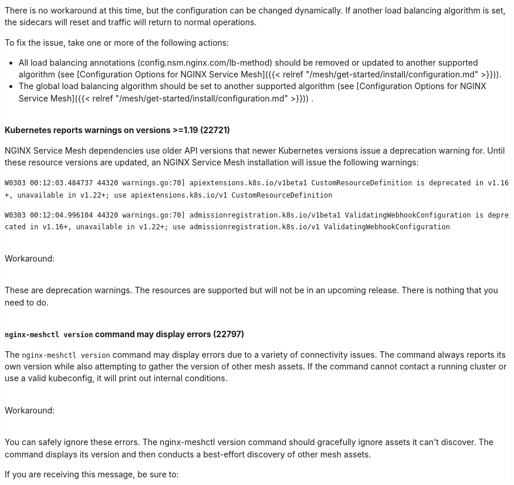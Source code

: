 There is no workaround at this time, but the configuration can be changed dynamically. If another load balancing algorithm is set, the sidecars will reset and traffic will return to normal operations.

To fix the issue, take one or more of the following actions:

- All load balancing annotations (config.nsm.nginx.com/lb-method) should be removed or updated to another supported algorithm (see [Configuration Options for NGINX Service Mesh]({{< relref "/mesh/get-started/install/configuration.md" >}})).
- The global load balancing algorithm should be set to another supported algorithm (see [Configuration Options for NGINX Service Mesh]({{< relref "/mesh/get-started/install/configuration.md" >}})) .
 <br/><br/>

**Kubernetes reports warnings on versions >=1.19 (22721)**
  <br/>

  NGINX Service Mesh dependencies use older API versions that newer Kubernetes versions issue a deprecation warning for. Until these resource versions are updated, an NGINX Service Mesh installation will issue the following warnings:


```plaintext
W0303 00:12:03.484737 44320 warnings.go:70] apiextensions.k8s.io/v1beta1 CustomResourceDefinition is deprecated in v1.16+, unavailable in v1.22+; use apiextensions.k8s.io/v1 CustomResourceDefinition
```

```plaintext
W0303 00:12:04.996104 44320 warnings.go:70] admissionregistration.k8s.io/v1beta1 ValidatingWebhookConfiguration is deprecated in v1.16+, unavailable in v1.22+; use admissionregistration.k8s.io/v1 ValidatingWebhookConfiguration
```

  <br/>
  Workaround:
  <br/><br/>

  These are deprecation warnings. The resources are supported but will not be in an upcoming release. There is nothing that you need to do.
 <br/><br/>


**`nginx-meshctl version` command may display errors (22797)**
  <br/>

  The `nginx-meshctl version` command may display errors due to a variety of connectivity issues. The command always reports its own version while also attempting to gather the version of other mesh assets. If the command cannot contact a running cluster or use a valid kubeconfig, it will print out internal conditions.

  <br/>
  Workaround:
  <br/><br/>

  You can safely ignore these errors. The nginx-meshctl version command should gracefully ignore assets it can't discover. The command displays its version and then conducts a best-effort discovery of other mesh assets.

If you are receiving this message, be sure to:

